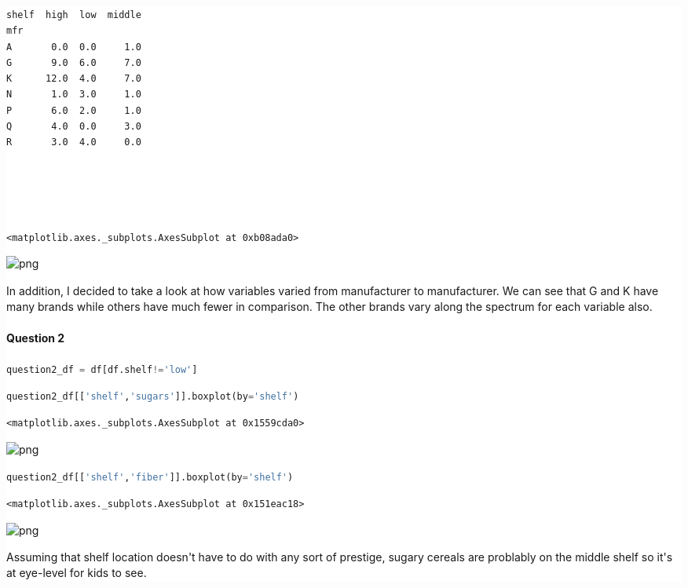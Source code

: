     shelf  high  low  middle
    mfr                     
    A       0.0  0.0     1.0
    G       9.0  6.0     7.0
    K      12.0  4.0     7.0
    N       1.0  3.0     1.0
    P       6.0  2.0     1.0
    Q       4.0  0.0     3.0
    R       3.0  4.0     0.0





    <matplotlib.axes._subplots.AxesSubplot at 0xb08ada0>




![png](output_20_2.png)


In addition, I decided to take a look at how variables varied from manufacturer to manufacturer. We can see that G and K have many brands while others have much fewer in comparison. The other brands vary along the spectrum for each variable also.

#### Question 2


```python
question2_df = df[df.shelf!='low']
```


```python
question2_df[['shelf','sugars']].boxplot(by='shelf')
```




    <matplotlib.axes._subplots.AxesSubplot at 0x1559cda0>




![png](output_24_1.png)



```python
question2_df[['shelf','fiber']].boxplot(by='shelf')
```




    <matplotlib.axes._subplots.AxesSubplot at 0x151eac18>




![png](output_25_1.png)


Assuming that shelf location doesn't have to do with any sort of prestige, sugary cereals are problably on the middle shelf so it's at eye-level for kids to see.
